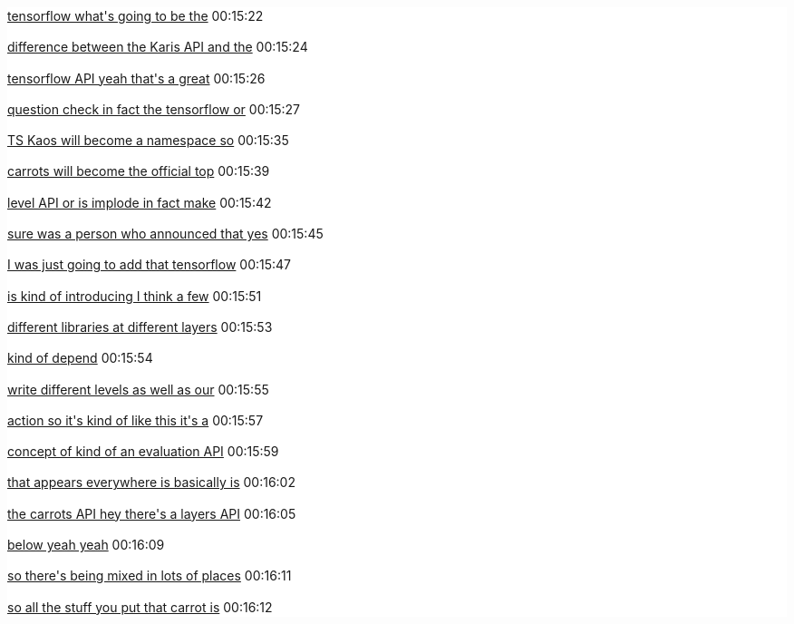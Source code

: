 [tensorflow what's going to be the](https://www.youtube.com/watch?v=cRjPVN3oo4s#t=00h15m22s)
00:15:22

[difference between the Karis API and the](https://www.youtube.com/watch?v=cRjPVN3oo4s#t=00h15m24s)
00:15:24

[tensorflow API yeah that's a great](https://www.youtube.com/watch?v=cRjPVN3oo4s#t=00h15m26s)
00:15:26

[question check in fact the tensorflow or](https://www.youtube.com/watch?v=cRjPVN3oo4s#t=00h15m27s)
00:15:27

[TS Kaos will become a namespace so](https://www.youtube.com/watch?v=cRjPVN3oo4s#t=00h15m35s)
00:15:35

[carrots will become the official top](https://www.youtube.com/watch?v=cRjPVN3oo4s#t=00h15m39s)
00:15:39

[level API or is implode in fact make](https://www.youtube.com/watch?v=cRjPVN3oo4s#t=00h15m42s)
00:15:42

[sure was a person who announced that yes](https://www.youtube.com/watch?v=cRjPVN3oo4s#t=00h15m45s)
00:15:45

[I was just going to add that tensorflow](https://www.youtube.com/watch?v=cRjPVN3oo4s#t=00h15m47s)
00:15:47

[is kind of introducing I think a few](https://www.youtube.com/watch?v=cRjPVN3oo4s#t=00h15m51s)
00:15:51

[different libraries at different layers](https://www.youtube.com/watch?v=cRjPVN3oo4s#t=00h15m53s)
00:15:53

[kind of depend](https://www.youtube.com/watch?v=cRjPVN3oo4s#t=00h15m54s)
00:15:54

[write different levels as well as our](https://www.youtube.com/watch?v=cRjPVN3oo4s#t=00h15m55s)
00:15:55

[action so it's kind of like this it's a](https://www.youtube.com/watch?v=cRjPVN3oo4s#t=00h15m57s)
00:15:57

[concept of kind of an evaluation API](https://www.youtube.com/watch?v=cRjPVN3oo4s#t=00h15m59s)
00:15:59

[that appears everywhere is basically is](https://www.youtube.com/watch?v=cRjPVN3oo4s#t=00h16m02s)
00:16:02

[the carrots API hey there's a layers API](https://www.youtube.com/watch?v=cRjPVN3oo4s#t=00h16m05s)
00:16:05

[below yeah yeah](https://www.youtube.com/watch?v=cRjPVN3oo4s#t=00h16m09s)
00:16:09

[so there's being mixed in lots of places](https://www.youtube.com/watch?v=cRjPVN3oo4s#t=00h16m11s)
00:16:11

[so all the stuff you put that carrot is](https://www.youtube.com/watch?v=cRjPVN3oo4s#t=00h16m12s)
00:16:12

